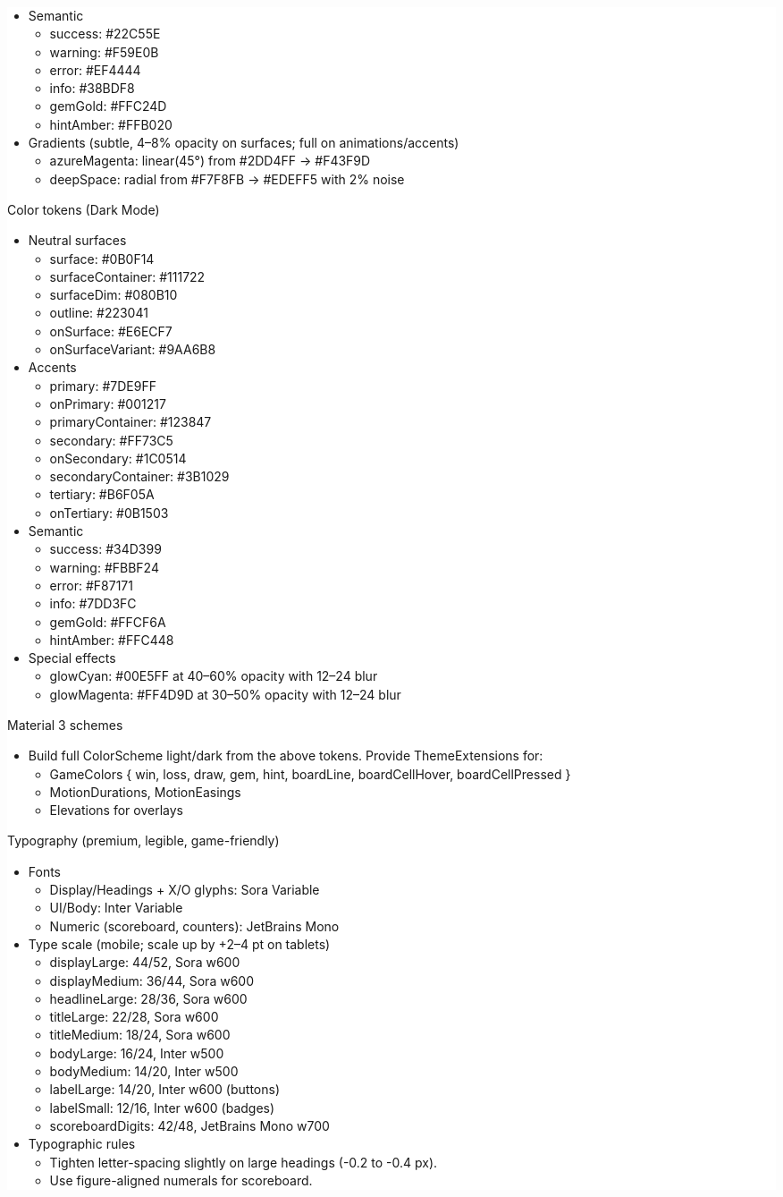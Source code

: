 - Semantic
  - success: #22C55E
  - warning: #F59E0B
  - error: #EF4444
  - info: #38BDF8
  - gemGold: #FFC24D
  - hintAmber: #FFB020
- Gradients (subtle, 4–8% opacity on surfaces; full on animations/accents)
  - azureMagenta: linear(45°) from #2DD4FF → #F43F9D
  - deepSpace: radial from #F7F8FB → #EDEFF5 with 2% noise

Color tokens (Dark Mode)
- Neutral surfaces
  - surface: #0B0F14
  - surfaceContainer: #111722
  - surfaceDim: #080B10
  - outline: #223041
  - onSurface: #E6ECF7
  - onSurfaceVariant: #9AA6B8
- Accents
  - primary: #7DE9FF
  - onPrimary: #001217
  - primaryContainer: #123847
  - secondary: #FF73C5
  - onSecondary: #1C0514
  - secondaryContainer: #3B1029
  - tertiary: #B6F05A
  - onTertiary: #0B1503
- Semantic
  - success: #34D399
  - warning: #FBBF24
  - error: #F87171
  - info: #7DD3FC
  - gemGold: #FFCF6A
  - hintAmber: #FFC448
- Special effects
  - glowCyan: #00E5FF at 40–60% opacity with 12–24 blur
  - glowMagenta: #FF4D9D at 30–50% opacity with 12–24 blur

Material 3 schemes
- Build full ColorScheme light/dark from the above tokens. Provide ThemeExtensions for:
  - GameColors { win, loss, draw, gem, hint, boardLine, boardCellHover, boardCellPressed }
  - MotionDurations, MotionEasings
  - Elevations for overlays

Typography (premium, legible, game-friendly)
- Fonts
  - Display/Headings + X/O glyphs: Sora Variable
  - UI/Body: Inter Variable
  - Numeric (scoreboard, counters): JetBrains Mono
- Type scale (mobile; scale up by +2–4 pt on tablets)
  - displayLarge: 44/52, Sora w600
  - displayMedium: 36/44, Sora w600
  - headlineLarge: 28/36, Sora w600
  - titleLarge: 22/28, Sora w600
  - titleMedium: 18/24, Sora w600
  - bodyLarge: 16/24, Inter w500
  - bodyMedium: 14/20, Inter w500
  - labelLarge: 14/20, Inter w600 (buttons)
  - labelSmall: 12/16, Inter w600 (badges)
  - scoreboardDigits: 42/48, JetBrains Mono w700
- Typographic rules
  - Tighten letter-spacing slightly on large headings (-0.2 to -0.4 px).
  - Use figure-aligned numerals for scoreboard.
